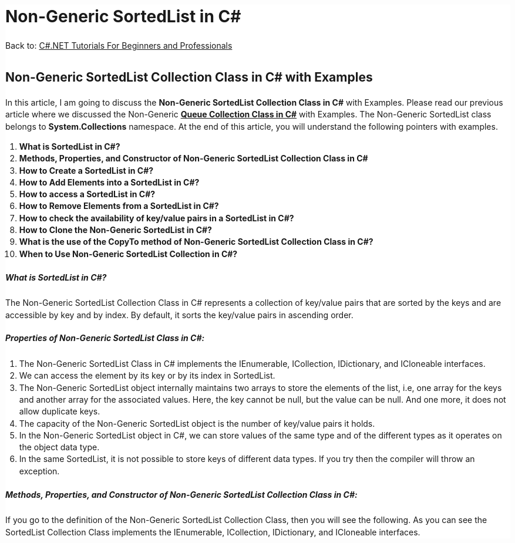 # Non-Generic SortedList in C#

Back to: [C#.NET Tutorials For Beginners and Professionals](https://dotnettutorials.net/course/csharp-dot-net-tutorials/)

## **Non-Generic SortedList Collection Class in C# with Examples**

In this article, I am going to discuss the **Non-Generic SortedList Collection Class in C#** with Examples. Please read our previous article where we discussed the Non-Generic [**Queue Collection Class in C#**](https://dotnettutorials.net/lesson/queue-collection-class-csharp/) with Examples. The Non-Generic SortedList class belongs to **System.Collections** namespace. At the end of this article, you will understand the following pointers with examples.

1. **What is SortedList in C#?**
2. **Methods, Properties, and Constructor of Non-Generic SortedList Collection Class in C#**
3. **How to Create a SortedList in C#?**
4. **How to Add Elements into a SortedList in C#?**
5. **How to access a SortedList in C#?**
6. **How to Remove Elements from a SortedList in C#?**
7. **How to check the availability of key/value pairs in a SortedList in C#?**
8. **How to Clone the Non-Generic SortedList in C#?**
9. **What is the use of the CopyTo method of Non-Generic SortedList Collection Class in C#?**
10. **When to Use Non-Generic SortedList Collection in C#?**

##### **What is SortedList in C#?**

The Non-Generic SortedList Collection Class in C# represents a collection of key/value pairs that are sorted by the keys and are accessible by key and by index. By default, it sorts the key/value pairs in ascending order. 

##### **Properties of Non-Generic SortedList Class in C#:**

1. The Non-Generic SortedList Class in C# implements the IEnumerable, ICollection, IDictionary, and ICloneable interfaces.
2. We can access the element by its key or by its index in SortedList.
3. The Non-Generic SortedList object internally maintains two arrays to store the elements of the list, i.e, one array for the keys and another array for the associated values. Here, the key cannot be null, but the value can be null. And one more, it does not allow duplicate keys.
4. The capacity of the Non-Generic SortedList object is the number of key/value pairs it holds.
5. In the Non-Generic SortedList object in C#, we can store values of the same type and of the different types as it operates on the object data type.
6. In the same SortedList, it is not possible to store keys of different data types. If you try then the compiler will throw an exception.

##### **Methods, Properties, and Constructor of Non-Generic SortedList Collection Class in C#:**

If you go to the definition of the Non-Generic SortedList Collection Class, then you will see the following. As you can see the SortedList Collection Class implements the IEnumerable, ICollection, IDictionary, and ICloneable interfaces. 
